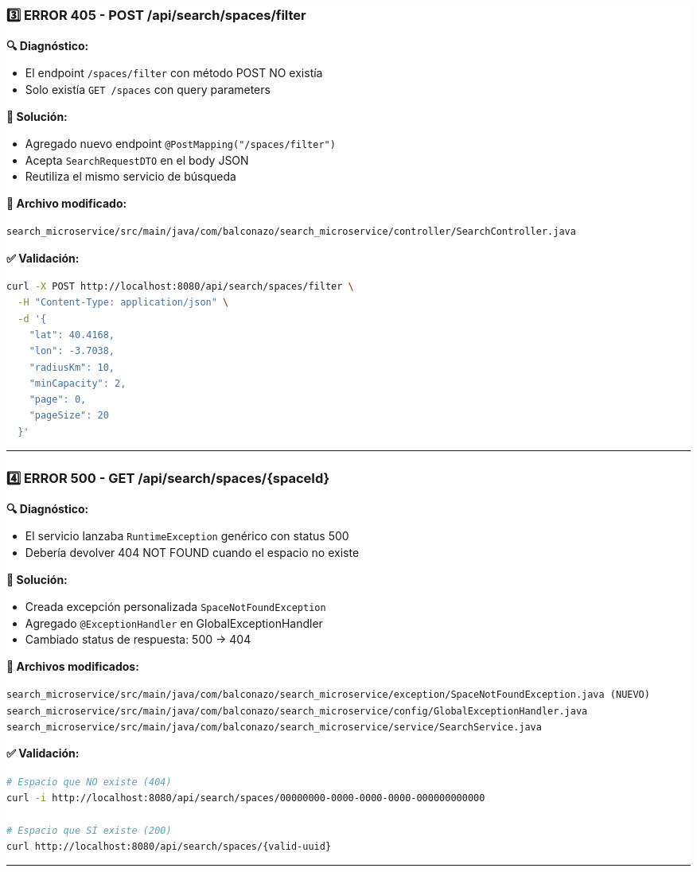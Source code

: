 ### 3️⃣ ERROR 405 - POST /api/search/spaces/filter

**🔍 Diagnóstico:**
- El endpoint `/spaces/filter` con método POST NO existía
- Solo existía `GET /spaces` con query parameters

**💾 Solución:**
- Agregado nuevo endpoint `@PostMapping("/spaces/filter")`
- Acepta `SearchRequestDTO` en el body JSON
- Reutiliza el mismo servicio de búsqueda

**📄 Archivo modificado:**
```
search_microservice/src/main/java/com/balconazo/search_microservice/controller/SearchController.java
```

**✅ Validación:**
```bash
curl -X POST http://localhost:8080/api/search/spaces/filter \
  -H "Content-Type: application/json" \
  -d '{
    "lat": 40.4168,
    "lon": -3.7038,
    "radiusKm": 10,
    "minCapacity": 2,
    "page": 0,
    "pageSize": 20
  }'
```

---

### 4️⃣ ERROR 500 - GET /api/search/spaces/{spaceId}

**🔍 Diagnóstico:**
- El servicio lanzaba `RuntimeException` genérico con status 500
- Debería devolver 404 NOT FOUND cuando el espacio no existe

**💾 Solución:**
- Creada excepción personalizada `SpaceNotFoundException`
- Agregado `@ExceptionHandler` en GlobalExceptionHandler
- Cambiado status de respuesta: 500 → 404

**📄 Archivos modificados:**
```
search_microservice/src/main/java/com/balconazo/search_microservice/exception/SpaceNotFoundException.java (NUEVO)
search_microservice/src/main/java/com/balconazo/search_microservice/config/GlobalExceptionHandler.java
search_microservice/src/main/java/com/balconazo/search_microservice/service/SearchService.java
```

**✅ Validación:**
```bash
# Espacio que NO existe (404)
curl -i http://localhost:8080/api/search/spaces/00000000-0000-0000-0000-000000000000

# Espacio que SÍ existe (200)
curl http://localhost:8080/api/search/spaces/{valid-uuid}
```

---